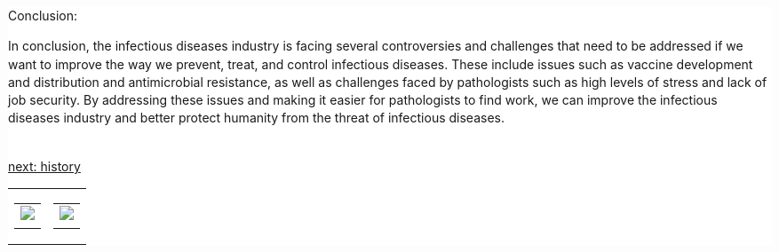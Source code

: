 Conclusion:

In conclusion, the infectious diseases industry is facing several controversies and challenges that need to be addressed if we want to improve the way we prevent, treat, and control infectious diseases. These include issues such as vaccine development and distribution and antimicrobial resistance, as well as challenges faced by pathologists such as high levels of stress and lack of job security. By addressing these issues and making it easier for pathologists to find work, we can improve the infectious diseases industry and better protect humanity from the threat of infectious diseases.

<br>
<a href="https://workdojos.com/pathologist/history">next: history</a>
</p>
<table border="0" cellpadding="0" cellspacing="0" width="600" id="templateColumns">
    <tr>
        <td align="center" valign="top" width="50%" class="templateColumnContainer">
            <table border="0" cellpadding="10" cellspacing="0" height="100%" width="100px">
                <tr>
                    <td class="leftColumnContent">
                      <a href="https://pathologist.workdojos.com">
                        <img src="/uploads/d.svg" class="columnImage" />
                    </td>
                </tr>
            </table>
        </td>
        <td align="center" valign="top" width="50%" class="templateColumnContainer">
            <table border="0" cellpadding="10" cellspacing="0" height="100%" width="100px">
                <tr>
                    <td class="rightColumnContent">
                      <a href="https://animators.workdojos.com">
                        <img src="/uploads/randomdojo.svg" class="columnImage" />
                    </td>
            </table>
        </td>
    </tr>
</table>